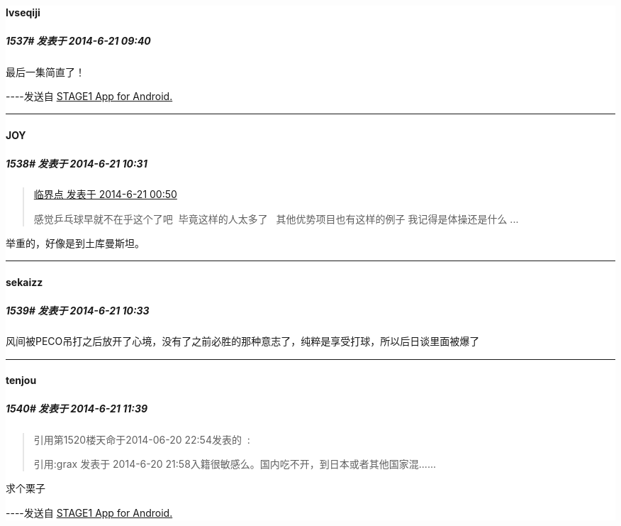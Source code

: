 ####  lvseqiji  
##### 1537#       发表于 2014-6-21 09:40




最后一集简直了！


----发送自 [STAGE1 App for Android.](http://stage1.5j4m.com/?null)







*****

####  JOY  
##### 1538#       发表于 2014-6-21 10:31



<blockquote><a href="httphttps://bbs.saraba1st.com/2b/forum.php?mod=redirect&amp;goto=findpost&amp;pid=25805119&amp;ptid=1010574" target="_blank">临界点 发表于 2014-6-21 00:50</a>

感觉乒乓球早就不在乎这个了吧  毕竟这样的人太多了   其他优势项目也有这样的例子 我记得是体操还是什么 ...</blockquote>
举重的，好像是到土库曼斯坦。







*****

####  sekaizz  
##### 1539#       发表于 2014-6-21 10:33




风间被PECO吊打之后放开了心境，没有了之前必胜的那种意志了，纯粹是享受打球，所以后日谈里面被爆了







*****

####  tenjou  
##### 1540#       发表于 2014-6-21 11:39



<blockquote>引用第1520楼天命于2014-06-20 22:54发表的  :

引用:grax 发表于 2014-6-20 21:58入籍很敏感么。国内吃不开，到日本或者其他国家混......</blockquote>
求个栗子


----发送自 [STAGE1 App for Android.](http://stage1.5j4m.com/?1.14)

